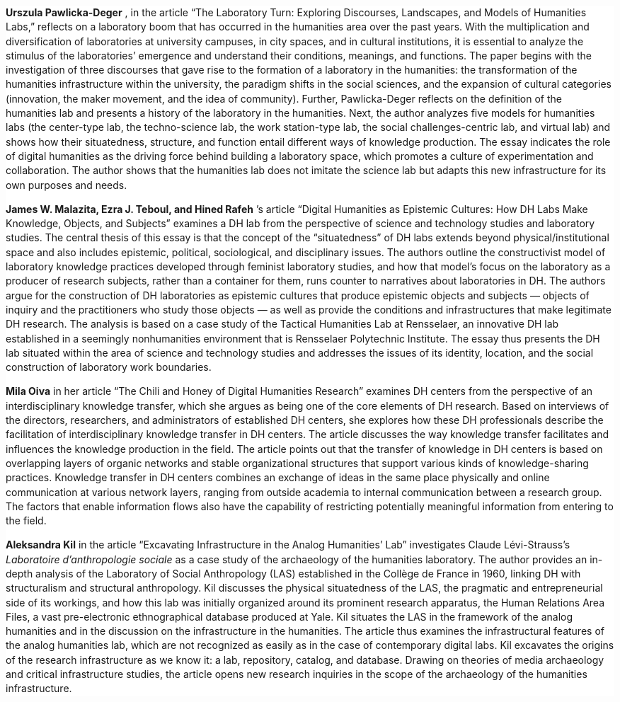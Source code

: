  **Urszula Pawlicka-Deger** , in the article “The Laboratory Turn: Exploring Discourses, Landscapes, and Models of Humanities Labs,” reflects on a laboratory boom that has occurred in the humanities area over the past years. With the multiplication and diversification of laboratories at university campuses, in city spaces, and in cultural institutions, it is essential to analyze the stimulus of the laboratories’ emergence and understand their conditions, meanings, and functions. The paper begins with the investigation of three discourses that gave rise to the formation of a laboratory in the humanities: the transformation of the humanities infrastructure within the university, the paradigm shifts in the social sciences, and the expansion of cultural categories (innovation, the maker movement, and the idea of community). Further, Pawlicka-Deger reflects on the definition of the humanities lab and presents a history of the laboratory in the humanities. Next, the author analyzes five models for humanities labs (the center-type lab, the techno-science lab, the work station-type lab, the social challenges-centric lab, and virtual lab) and shows how their situatedness, structure, and function entail different ways of knowledge production. The essay indicates the role of digital humanities as the driving force behind building a laboratory space, which promotes a culture of experimentation and collaboration. The author shows that the humanities lab does not imitate the science lab but adapts this new infrastructure for its own purposes and needs.

 **James W. Malazita, Ezra J. Teboul, and Hined Rafeh** ’s article “Digital Humanities as Epistemic Cultures: How DH Labs Make Knowledge, Objects, and Subjects” examines a DH lab from the perspective of science and technology studies and laboratory studies. The central thesis of this essay is that the concept of the “situatedness” of DH labs extends beyond physical/institutional space and also includes epistemic, political, sociological, and disciplinary issues. The authors outline the constructivist model of laboratory knowledge practices developed through feminist laboratory studies, and how that model’s focus on the laboratory as a producer of research subjects, rather than a container for them, runs counter to narratives about laboratories in DH. The authors argue for the construction of DH laboratories as epistemic cultures that produce epistemic objects and subjects — objects of inquiry and the practitioners who study those objects — as well as provide the conditions and infrastructures that make legitimate DH research. The analysis is based on a case study of the Tactical Humanities Lab at Rensselaer, an innovative DH lab established in a seemingly nonhumanities environment that is Rensselaer Polytechnic Institute. The essay thus presents the DH lab situated within the area of science and technology studies and addresses the issues of its identity, location, and the social construction of laboratory work boundaries.

 **Mila Oiva** in her article “The Chili and Honey of Digital Humanities Research” examines DH centers from the perspective of an interdisciplinary knowledge transfer, which she argues as being one of the core elements of DH research. Based on interviews of the directors, researchers, and administrators of established DH centers, she explores how these DH professionals describe the facilitation of interdisciplinary knowledge transfer in DH centers. The article discusses the way knowledge transfer facilitates and influences the knowledge production in the field. The article points out that the transfer of knowledge in DH centers is based on overlapping layers of organic networks and stable organizational structures that support various kinds of knowledge-sharing practices. Knowledge transfer in DH centers combines an exchange of ideas in the same place physically and online communication at various network layers, ranging from outside academia to internal communication between a research group. The factors that enable information flows also have the capability of restricting potentially meaningful information from entering to the field.

 **Aleksandra Kil** in the article “Excavating Infrastructure in the Analog Humanities’ Lab” investigates Claude Lévi-Strauss’s _Laboratoire d’anthropologie sociale_ as a case study of the archaeology of the humanities laboratory. The author provides an in-depth analysis of the Laboratory of Social Anthropology (LAS) established in the Collège de France in 1960, linking DH with structuralism and structural anthropology. Kil discusses the physical situatedness of the LAS, the pragmatic and entrepreneurial side of its workings, and how this lab was initially organized around its prominent research apparatus, the Human Relations Area Files, a vast pre-electronic ethnographical database produced at Yale. Kil situates the LAS in the framework of the analog humanities and in the discussion on the infrastructure in the humanities. The article thus examines the infrastructural features of the analog humanities lab, which are not recognized as easily as in the case of contemporary digital labs. Kil excavates the origins of the research infrastructure as we know it: a lab, repository, catalog, and database. Drawing on theories of media archaeology and critical infrastructure studies, the article opens new research inquiries in the scope of the archaeology of the humanities infrastructure.
